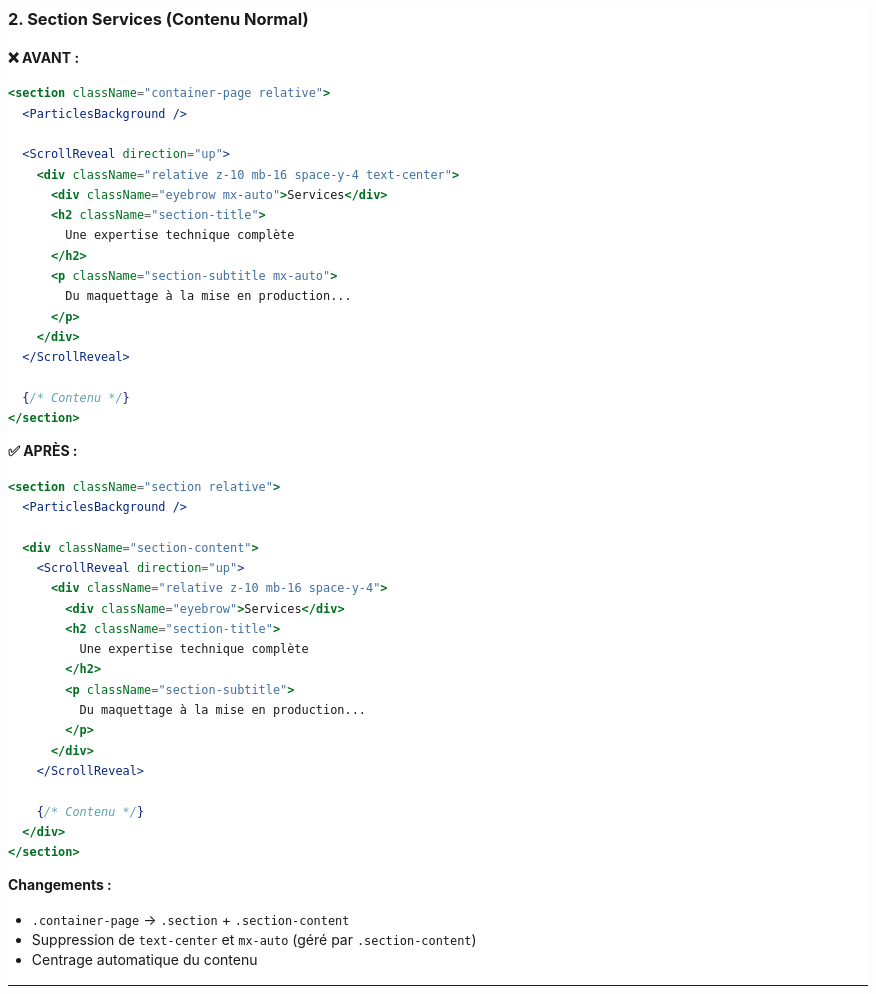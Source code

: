 
### 2. Section Services (Contenu Normal)

**❌ AVANT :**
```jsx
<section className="container-page relative">
  <ParticlesBackground />
  
  <ScrollReveal direction="up">
    <div className="relative z-10 mb-16 space-y-4 text-center">
      <div className="eyebrow mx-auto">Services</div>
      <h2 className="section-title">
        Une expertise technique complète
      </h2>
      <p className="section-subtitle mx-auto">
        Du maquettage à la mise en production...
      </p>
    </div>
  </ScrollReveal>
  
  {/* Contenu */}
</section>
```

**✅ APRÈS :**
```jsx
<section className="section relative">
  <ParticlesBackground />
  
  <div className="section-content">
    <ScrollReveal direction="up">
      <div className="relative z-10 mb-16 space-y-4">
        <div className="eyebrow">Services</div>
        <h2 className="section-title">
          Une expertise technique complète
        </h2>
        <p className="section-subtitle">
          Du maquettage à la mise en production...
        </p>
      </div>
    </ScrollReveal>
    
    {/* Contenu */}
  </div>
</section>
```

**Changements :**
- `.container-page` → `.section` + `.section-content`
- Suppression de `text-center` et `mx-auto` (géré par `.section-content`)
- Centrage automatique du contenu

---
